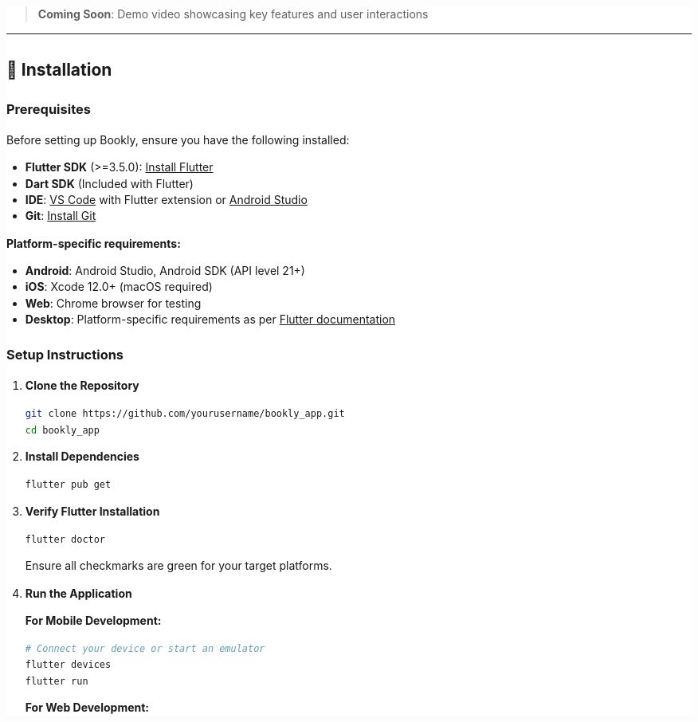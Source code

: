 > **Coming Soon**: Demo video showcasing key features and user interactions

---

## 🚀 Installation

### Prerequisites

Before setting up Bookly, ensure you have the following installed:

- **Flutter SDK** (>=3.5.0): [Install Flutter](https://docs.flutter.dev/get-started/install)
- **Dart SDK** (Included with Flutter)
- **IDE**: [VS Code](https://code.visualstudio.com/) with Flutter extension or [Android Studio](https://developer.android.com/studio)
- **Git**: [Install Git](https://git-scm.com/downloads)

**Platform-specific requirements:**

- **Android**: Android Studio, Android SDK (API level 21+)
- **iOS**: Xcode 12.0+ (macOS required)
- **Web**: Chrome browser for testing
- **Desktop**: Platform-specific requirements as per [Flutter documentation](https://docs.flutter.dev/development/platform-integration/desktop)

### Setup Instructions

1. **Clone the Repository**

   ```bash
   git clone https://github.com/yourusername/bookly_app.git
   cd bookly_app
   ```

2. **Install Dependencies**

   ```bash
   flutter pub get
   ```

3. **Verify Flutter Installation**

   ```bash
   flutter doctor
   ```

   Ensure all checkmarks are green for your target platforms.

4. **Run the Application**

   **For Mobile Development:**

   ```bash
   # Connect your device or start an emulator
   flutter devices
   flutter run
   ```

   **For Web Development:**
